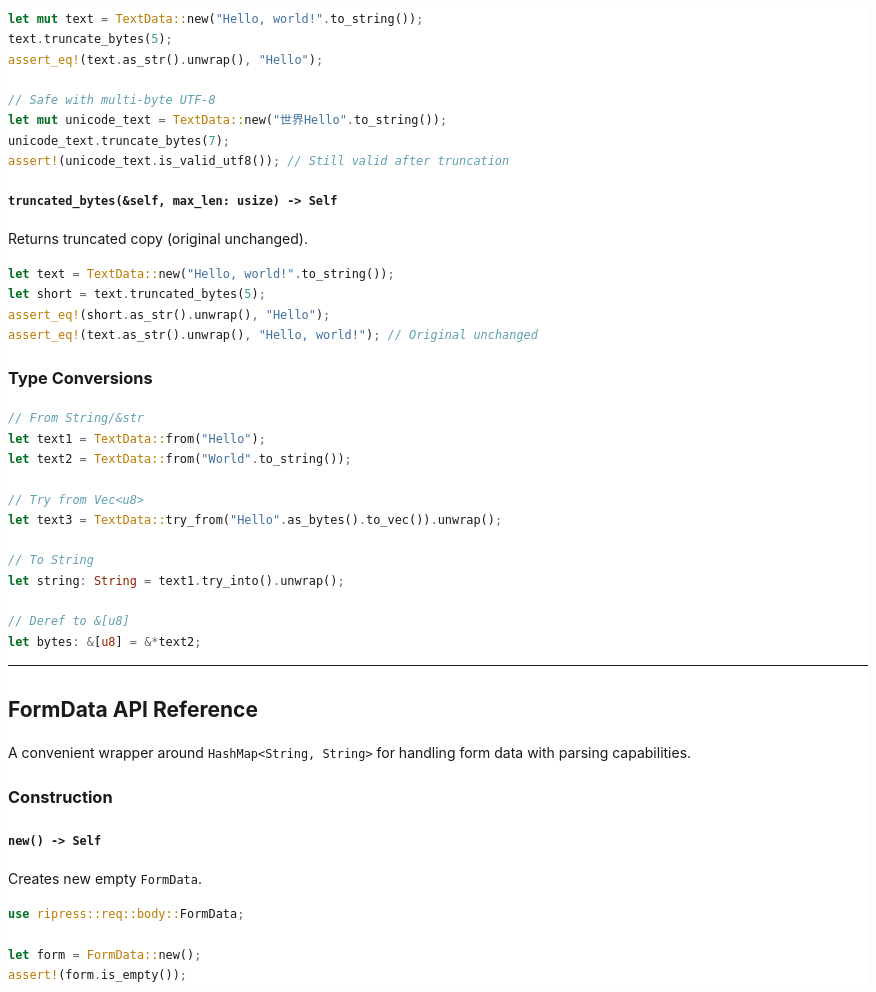 ```rust
let mut text = TextData::new("Hello, world!".to_string());
text.truncate_bytes(5);
assert_eq!(text.as_str().unwrap(), "Hello");

// Safe with multi-byte UTF-8
let mut unicode_text = TextData::new("世界Hello".to_string());
unicode_text.truncate_bytes(7);
assert!(unicode_text.is_valid_utf8()); // Still valid after truncation
```

#### `truncated_bytes(&self, max_len: usize) -> Self`

Returns truncated copy (original unchanged).

```rust
let text = TextData::new("Hello, world!".to_string());
let short = text.truncated_bytes(5);
assert_eq!(short.as_str().unwrap(), "Hello");
assert_eq!(text.as_str().unwrap(), "Hello, world!"); // Original unchanged
```

### Type Conversions

```rust
// From String/&str
let text1 = TextData::from("Hello");
let text2 = TextData::from("World".to_string());

// Try from Vec<u8>
let text3 = TextData::try_from("Hello".as_bytes().to_vec()).unwrap();

// To String
let string: String = text1.try_into().unwrap();

// Deref to &[u8]
let bytes: &[u8] = &*text2;
```

---

## FormData API Reference

A convenient wrapper around `HashMap<String, String>` for handling form data with parsing capabilities.

### Construction

#### `new() -> Self`

Creates new empty `FormData`.

```rust
use ripress::req::body::FormData;

let form = FormData::new();
assert!(form.is_empty());
```
